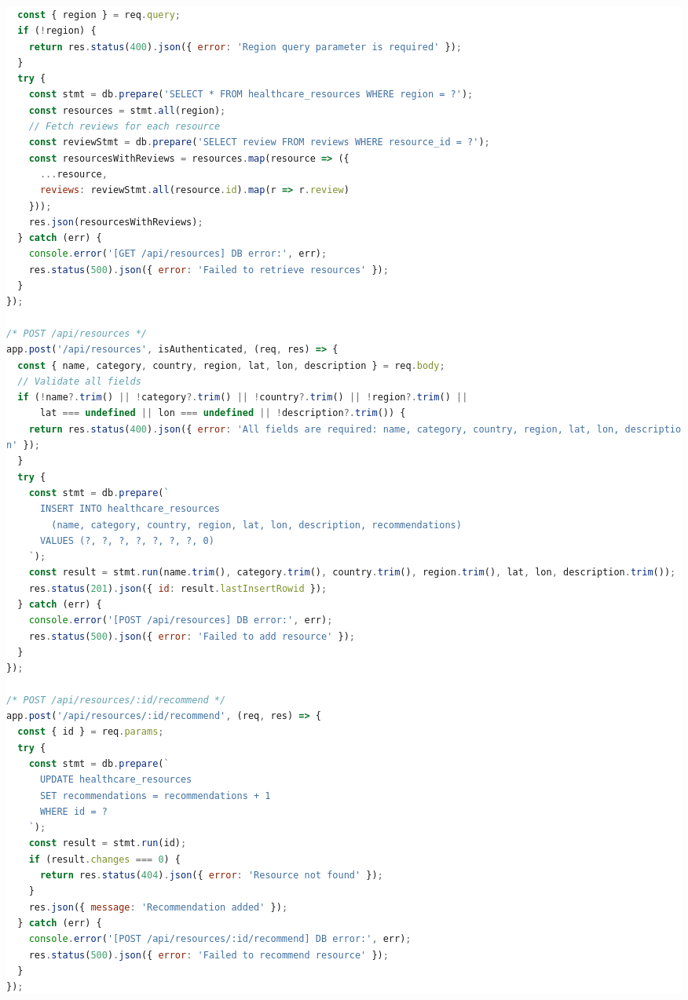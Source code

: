    ```javascript
     const { region } = req.query;
     if (!region) {
       return res.status(400).json({ error: 'Region query parameter is required' });
     }
     try {
       const stmt = db.prepare('SELECT * FROM healthcare_resources WHERE region = ?');
       const resources = stmt.all(region);
       // Fetch reviews for each resource
       const reviewStmt = db.prepare('SELECT review FROM reviews WHERE resource_id = ?');
       const resourcesWithReviews = resources.map(resource => ({
         ...resource,
         reviews: reviewStmt.all(resource.id).map(r => r.review)
       }));
       res.json(resourcesWithReviews);
     } catch (err) {
       console.error('[GET /api/resources] DB error:', err);
       res.status(500).json({ error: 'Failed to retrieve resources' });
     }
   });

   /* POST /api/resources */
   app.post('/api/resources', isAuthenticated, (req, res) => {
     const { name, category, country, region, lat, lon, description } = req.body;
     // Validate all fields
     if (!name?.trim() || !category?.trim() || !country?.trim() || !region?.trim() || 
         lat === undefined || lon === undefined || !description?.trim()) {
       return res.status(400).json({ error: 'All fields are required: name, category, country, region, lat, lon, description' });
     }
     try {
       const stmt = db.prepare(`
         INSERT INTO healthcare_resources
           (name, category, country, region, lat, lon, description, recommendations)
         VALUES (?, ?, ?, ?, ?, ?, ?, 0)
       `);
       const result = stmt.run(name.trim(), category.trim(), country.trim(), region.trim(), lat, lon, description.trim());
       res.status(201).json({ id: result.lastInsertRowid });
     } catch (err) {
       console.error('[POST /api/resources] DB error:', err);
       res.status(500).json({ error: 'Failed to add resource' });
     }
   });

   /* POST /api/resources/:id/recommend */
   app.post('/api/resources/:id/recommend', (req, res) => {
     const { id } = req.params;
     try {
       const stmt = db.prepare(`
         UPDATE healthcare_resources
         SET recommendations = recommendations + 1
         WHERE id = ?
       `);
       const result = stmt.run(id);
       if (result.changes === 0) {
         return res.status(404).json({ error: 'Resource not found' });
       }
       res.json({ message: 'Recommendation added' });
     } catch (err) {
       console.error('[POST /api/resources/:id/recommend] DB error:', err);
       res.status(500).json({ error: 'Failed to recommend resource' });
     }
   });
   ```